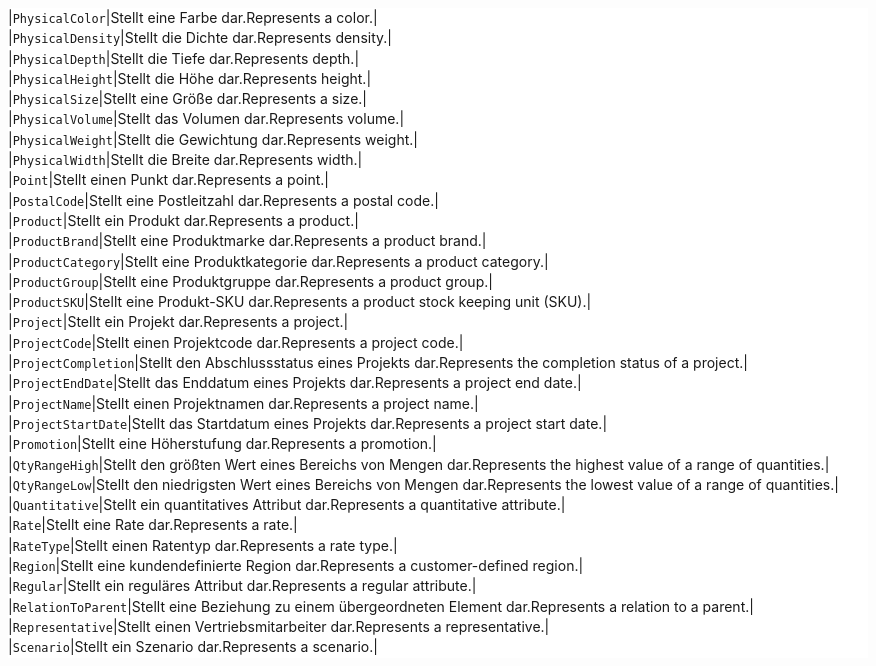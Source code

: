|`PhysicalColor`|<span data-ttu-id="8ab5a-203">Stellt eine Farbe dar.</span><span class="sxs-lookup"><span data-stu-id="8ab5a-203">Represents a color.</span></span>|  
|`PhysicalDensity`|<span data-ttu-id="8ab5a-204">Stellt die Dichte dar.</span><span class="sxs-lookup"><span data-stu-id="8ab5a-204">Represents density.</span></span>|  
|`PhysicalDepth`|<span data-ttu-id="8ab5a-205">Stellt die Tiefe dar.</span><span class="sxs-lookup"><span data-stu-id="8ab5a-205">Represents depth.</span></span>|  
|`PhysicalHeight`|<span data-ttu-id="8ab5a-206">Stellt die Höhe dar.</span><span class="sxs-lookup"><span data-stu-id="8ab5a-206">Represents height.</span></span>|  
|`PhysicalSize`|<span data-ttu-id="8ab5a-207">Stellt eine Größe dar.</span><span class="sxs-lookup"><span data-stu-id="8ab5a-207">Represents a size.</span></span>|  
|`PhysicalVolume`|<span data-ttu-id="8ab5a-208">Stellt das Volumen dar.</span><span class="sxs-lookup"><span data-stu-id="8ab5a-208">Represents volume.</span></span>|  
|`PhysicalWeight`|<span data-ttu-id="8ab5a-209">Stellt die Gewichtung dar.</span><span class="sxs-lookup"><span data-stu-id="8ab5a-209">Represents weight.</span></span>|  
|`PhysicalWidth`|<span data-ttu-id="8ab5a-210">Stellt die Breite dar.</span><span class="sxs-lookup"><span data-stu-id="8ab5a-210">Represents width.</span></span>|  
|`Point`|<span data-ttu-id="8ab5a-211">Stellt einen Punkt dar.</span><span class="sxs-lookup"><span data-stu-id="8ab5a-211">Represents a point.</span></span>|  
|`PostalCode`|<span data-ttu-id="8ab5a-212">Stellt eine Postleitzahl dar.</span><span class="sxs-lookup"><span data-stu-id="8ab5a-212">Represents a postal code.</span></span>|  
|`Product`|<span data-ttu-id="8ab5a-213">Stellt ein Produkt dar.</span><span class="sxs-lookup"><span data-stu-id="8ab5a-213">Represents a product.</span></span>|  
|`ProductBrand`|<span data-ttu-id="8ab5a-214">Stellt eine Produktmarke dar.</span><span class="sxs-lookup"><span data-stu-id="8ab5a-214">Represents a product brand.</span></span>|  
|`ProductCategory`|<span data-ttu-id="8ab5a-215">Stellt eine Produktkategorie dar.</span><span class="sxs-lookup"><span data-stu-id="8ab5a-215">Represents a product category.</span></span>|  
|`ProductGroup`|<span data-ttu-id="8ab5a-216">Stellt eine Produktgruppe dar.</span><span class="sxs-lookup"><span data-stu-id="8ab5a-216">Represents a product group.</span></span>|  
|`ProductSKU`|<span data-ttu-id="8ab5a-217">Stellt eine Produkt-SKU dar.</span><span class="sxs-lookup"><span data-stu-id="8ab5a-217">Represents a product stock keeping unit (SKU).</span></span>|  
|`Project`|<span data-ttu-id="8ab5a-218">Stellt ein Projekt dar.</span><span class="sxs-lookup"><span data-stu-id="8ab5a-218">Represents a project.</span></span>|  
|`ProjectCode`|<span data-ttu-id="8ab5a-219">Stellt einen Projektcode dar.</span><span class="sxs-lookup"><span data-stu-id="8ab5a-219">Represents a project code.</span></span>|  
|`ProjectCompletion`|<span data-ttu-id="8ab5a-220">Stellt den Abschlussstatus eines Projekts dar.</span><span class="sxs-lookup"><span data-stu-id="8ab5a-220">Represents the completion status of a project.</span></span>|  
|`ProjectEndDate`|<span data-ttu-id="8ab5a-221">Stellt das Enddatum eines Projekts dar.</span><span class="sxs-lookup"><span data-stu-id="8ab5a-221">Represents a project end date.</span></span>|  
|`ProjectName`|<span data-ttu-id="8ab5a-222">Stellt einen Projektnamen dar.</span><span class="sxs-lookup"><span data-stu-id="8ab5a-222">Represents a project name.</span></span>|  
|`ProjectStartDate`|<span data-ttu-id="8ab5a-223">Stellt das Startdatum eines Projekts dar.</span><span class="sxs-lookup"><span data-stu-id="8ab5a-223">Represents a project start date.</span></span>|  
|`Promotion`|<span data-ttu-id="8ab5a-224">Stellt eine Höherstufung dar.</span><span class="sxs-lookup"><span data-stu-id="8ab5a-224">Represents a promotion.</span></span>|  
|`QtyRangeHigh`|<span data-ttu-id="8ab5a-225">Stellt den größten Wert eines Bereichs von Mengen dar.</span><span class="sxs-lookup"><span data-stu-id="8ab5a-225">Represents the highest value of a range of quantities.</span></span>|  
|`QtyRangeLow`|<span data-ttu-id="8ab5a-226">Stellt den niedrigsten Wert eines Bereichs von Mengen dar.</span><span class="sxs-lookup"><span data-stu-id="8ab5a-226">Represents the lowest value of a range of quantities.</span></span>|  
|`Quantitative`|<span data-ttu-id="8ab5a-227">Stellt ein quantitatives Attribut dar.</span><span class="sxs-lookup"><span data-stu-id="8ab5a-227">Represents a quantitative attribute.</span></span>|  
|`Rate`|<span data-ttu-id="8ab5a-228">Stellt eine Rate dar.</span><span class="sxs-lookup"><span data-stu-id="8ab5a-228">Represents a rate.</span></span>|  
|`RateType`|<span data-ttu-id="8ab5a-229">Stellt einen Ratentyp dar.</span><span class="sxs-lookup"><span data-stu-id="8ab5a-229">Represents a rate type.</span></span>|  
|`Region`|<span data-ttu-id="8ab5a-230">Stellt eine kundendefinierte Region dar.</span><span class="sxs-lookup"><span data-stu-id="8ab5a-230">Represents a customer-defined region.</span></span>|  
|`Regular`|<span data-ttu-id="8ab5a-231">Stellt ein reguläres Attribut dar.</span><span class="sxs-lookup"><span data-stu-id="8ab5a-231">Represents a regular attribute.</span></span>|  
|`RelationToParent`|<span data-ttu-id="8ab5a-232">Stellt eine Beziehung zu einem übergeordneten Element dar.</span><span class="sxs-lookup"><span data-stu-id="8ab5a-232">Represents a relation to a parent.</span></span>|  
|`Representative`|<span data-ttu-id="8ab5a-233">Stellt einen Vertriebsmitarbeiter dar.</span><span class="sxs-lookup"><span data-stu-id="8ab5a-233">Represents a representative.</span></span>|  
|`Scenario`|<span data-ttu-id="8ab5a-234">Stellt ein Szenario dar.</span><span class="sxs-lookup"><span data-stu-id="8ab5a-234">Represents a scenario.</span></span>|  